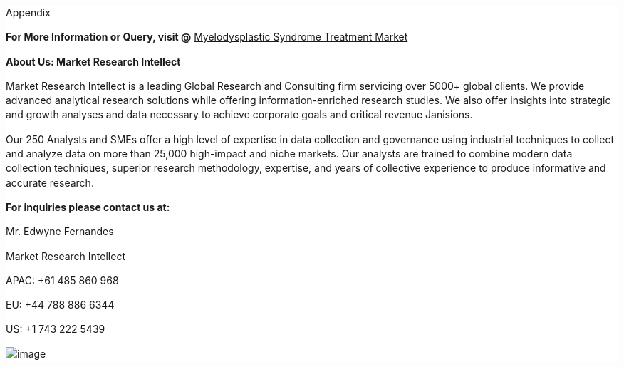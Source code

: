 Appendix</span></em></p><p><span class="font-[700]"><strong>For More Information or Query, visit&nbsp;@</strong>&nbsp;</span><span class="font-[700]"><a href="https://www.marketresearchintellect.com/product/global-myelodysplastic-syndrome-treatment-market/?utm_source=Linkedin&utm_medium=017" target="_blank" data-tracking-control-name="article-ssr-frontend-pulse_little-text-block" data-tracking-will-navigate="" data-test-link="">Myelodysplastic Syndrome Treatment Market</a></span></p><p><strong><span class="font-[700]">About Us: Market Research Intellect</span></strong></p><p><span class="">Market Research Intellect is a leading Global Research and Consulting firm servicing over 5000+ global clients. We provide advanced analytical research solutions while offering information-enriched research studies.&nbsp;</span>We also offer insights into strategic and growth analyses and data necessary to achieve corporate goals and critical revenue Janisions.</p><p><span class="">Our 250 Analysts and SMEs offer a high level of expertise in data collection and governance using industrial techniques to collect and analyze data on more than 25,000 high-impact and niche markets. Our analysts are trained to combine modern data collection techniques, superior research methodology, expertise, and years of collective experience to produce informative and accurate research.</span></p><p><strong>For inquiries please contact us at:</strong></p><p>Mr. Edwyne Fernandes</p><p>Market Research Intellect</p><p>APAC: +61 485 860 968</p><p>EU: +44 788 886 6344</p><p>US: +1 743 222 5439</p>
![image](https://github.com/user-attachments/assets/f1962b3f-8375-4647-b532-15ac045ad918)
